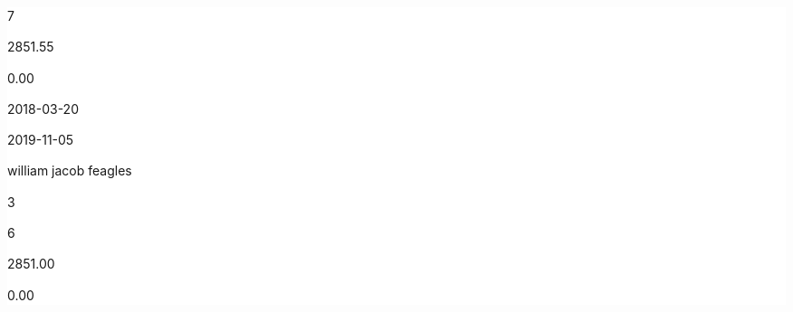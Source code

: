 </td>

<td style="text-align:right;">

7

</td>

<td style="text-align:right;">

2851.55

</td>

<td style="text-align:right;">

0.00

</td>

<td style="text-align:left;">

2018-03-20

</td>

<td style="text-align:left;">

2019-11-05

</td>

</tr>

<tr>

<td style="text-align:left;">

william jacob feagles

</td>

<td style="text-align:right;">

3

</td>

<td style="text-align:right;">

6

</td>

<td style="text-align:right;">

2851.00

</td>

<td style="text-align:right;">

0.00

</td>
